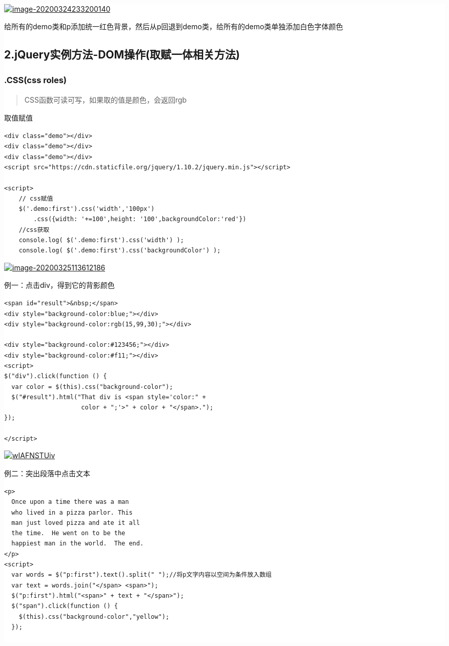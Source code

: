 [![image-20200324233200140]()](https://github.com/huangshaomo/note2/blob/master/Jquery.md)

给所有的demo类和p添加统一红色背景，然后从p回退到demo类，给所有的demo类单独添加白色字体颜色

## 2.jQuery实例方法-DOM操作(取赋一体相关方法)

### .CSS(css roles)

> CSS函数可读可写，如果取的值是颜色，会返回rgb

取值赋值

```
<div class="demo"></div>
<div class="demo"></div>
<div class="demo"></div>
<script src="https://cdn.staticfile.org/jquery/1.10.2/jquery.min.js"></script>

<script>
    // css赋值
    $('.demo:first').css('width','100px')
        .css({width: '+=100',height: '100',backgroundColor:'red'})
    //css获取
    console.log( $('.demo:first').css('width') );
    console.log( $('.demo:first').css('backgroundColor') );
```

[![image-20200325113612186]()](https://github.com/huangshaomo/note2/blob/master/Jquery.md)

例一：点击div，得到它的背影颜色

```
<span id="result">&nbsp;</span>
<div style="background-color:blue;"></div>
<div style="background-color:rgb(15,99,30);"></div>
 
<div style="background-color:#123456;"></div>
<div style="background-color:#f11;"></div>
<script>
$("div").click(function () {
  var color = $(this).css("background-color");
  $("#result").html("That div is <span style='color:" +
                     color + ";'>" + color + "</span>.");
});
 
</script>
```

[![wIAFNSTUiv]()](https://github.com/huangshaomo/note2/blob/master/Jquery.md)

例二：突出段落中点击文本

```
<p>
  Once upon a time there was a man
  who lived in a pizza parlor. This
  man just loved pizza and ate it all
  the time.  He went on to be the
  happiest man in the world.  The end.
</p>
<script>
  var words = $("p:first").text().split(" ");//将p文字内容以空间为条件放入数组
  var text = words.join("</span> <span>");
  $("p:first").html("<span>" + text + "</span>");
  $("span").click(function () {
    $(this).css("background-color","yellow");
  });
 
```